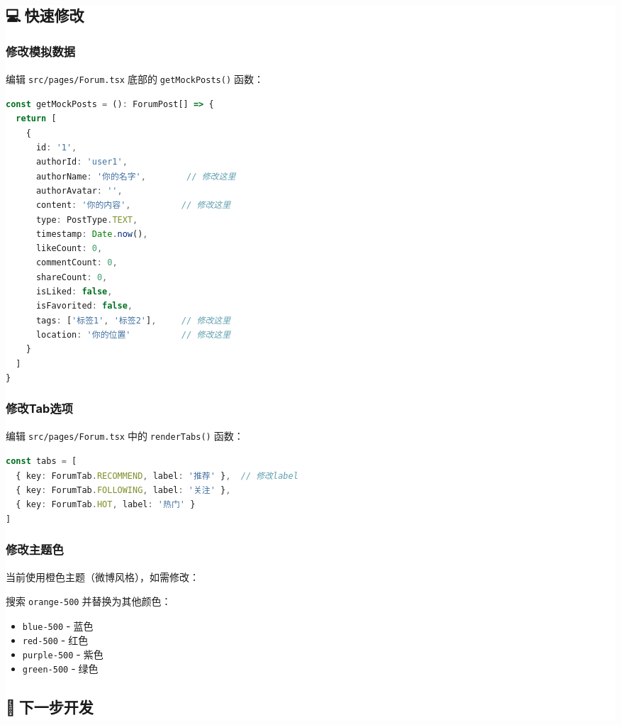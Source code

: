 ## 💻 快速修改

### 修改模拟数据

编辑 `src/pages/Forum.tsx` 底部的 `getMockPosts()` 函数：

```typescript
const getMockPosts = (): ForumPost[] => {
  return [
    {
      id: '1',
      authorId: 'user1',
      authorName: '你的名字',        // 修改这里
      authorAvatar: '',
      content: '你的内容',          // 修改这里
      type: PostType.TEXT,
      timestamp: Date.now(),
      likeCount: 0,
      commentCount: 0,
      shareCount: 0,
      isLiked: false,
      isFavorited: false,
      tags: ['标签1', '标签2'],     // 修改这里
      location: '你的位置'          // 修改这里
    }
  ]
}
```

### 修改Tab选项

编辑 `src/pages/Forum.tsx` 中的 `renderTabs()` 函数：

```typescript
const tabs = [
  { key: ForumTab.RECOMMEND, label: '推荐' },  // 修改label
  { key: ForumTab.FOLLOWING, label: '关注' },
  { key: ForumTab.HOT, label: '热门' }
]
```

### 修改主题色

当前使用橙色主题（微博风格），如需修改：

搜索 `orange-500` 并替换为其他颜色：
- `blue-500` - 蓝色
- `red-500` - 红色
- `purple-500` - 紫色
- `green-500` - 绿色

## 🔧 下一步开发
